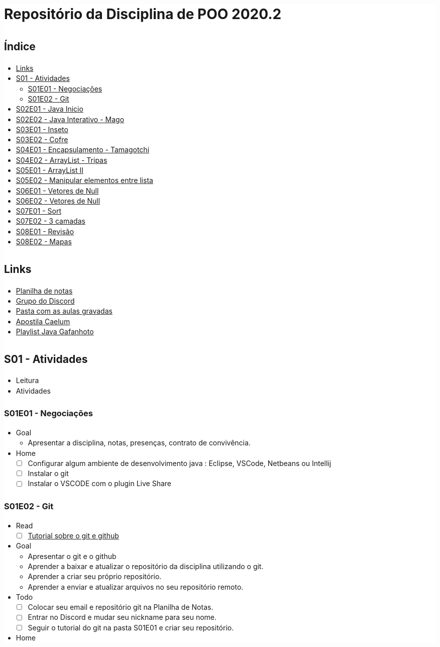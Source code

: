 # Repositório da Disciplina de POO 2020.2

## Índice []()

- [Links](#links)
- [S01 - Atividades](#s01---atividades)
    - [S01E01 - Negociações](#s01e01---negociações)
    - [S01E02 - Git](#s01e02---git)
- [S02E01 - Java Inicio](#s02e01---java-inicio)
- [S02E02 - Java Interativo - Mago](#s02e02---java-interativo---mago)
- [S03E01 - Inseto](#s03e01---inseto)
- [S03E02 - Cofre](#s03e02---cofre)
- [S04E01 - Encapsulamento - Tamagotchi](#s04e01---encapsulamento---tamagotchi)
- [S04E02 - ArrayList - Tripas](#s04e02---arraylist---tripas)
- [S05E01 - ArrayList II](#s05e01---arraylist-ii)
- [S05E02 - Manipular elementos entre lista](#s05e02---manipular-elementos-entre-lista)
- [S06E01 - Vetores de Null](#s06e01---vetores-de-null)
- [S06E02 - Vetores de Null](#s06e02---vetores-de-null)
- [S07E01 - Sort](#s07e01---sort)
- [S07E02 - 3 camadas](#s07e02---3-camadas)
- [S08E01 - Revisão](#s08e01---revisão)
- [S08E02 - Mapas](#s08e02---mapas)



## Links
- [Planilha de notas](https://docs.google.com/spreadsheets/d/1jw7zMiuLVpeKnSWvP5cngfrpXk8GShEfGtrtuVYr3_k/edit?usp=sharing)
- [Grupo do Discord](discord.gg/Ct67jn2EX7)
- [Pasta com as aulas gravadas](https://drive.google.com/drive/folders/15nc52-kWPPCpvlEPLj5Vr-ZDDS7Ts_Kv?usp=sharing)
- [Apostila Caelum](https://www.caelum.com.br/apostila-java-orientacao-objetos/)
- [Playlist Java Gafanhoto](https://www.youtube.com/playlist?list=PLHz_AreHm4dkqe2aR0tQK74m8SFe-aGsY)


## S01 - Atividades
- Leitura
- Atividades

### S01E01 - Negociações
- Goal
    - Apresentar a disciplina, notas, presenças, contrato de convivência.
- Home
    - [ ] Configurar algum ambiente de desenvolvimento java : Eclipse, VSCode, Netbeans ou Intellij
    - [ ] Instalar o git
    - [ ] Instalar o VSCODE com o plugin Live Share

### S01E02 - Git
- Read
    - [ ] [Tutorial sobre o git e github](s01e02_git/Readme.md)
- Goal
    - Apresentar o git e o github
    - Aprender a baixar e atualizar o repositório da disciplina utilizando o git.
    - Aprender a criar seu próprio repositório.
    - Aprender a enviar e atualizar arquivos no seu repositório remoto.
- Todo
    - [ ] Colocar seu email e repositório git na Planilha de Notas.
    - [ ] Entrar no Discord e mudar seu nickname para seu nome.
    - [ ] Seguir o tutorial do git na pasta S01E01 e criar seu repositório.
- Home